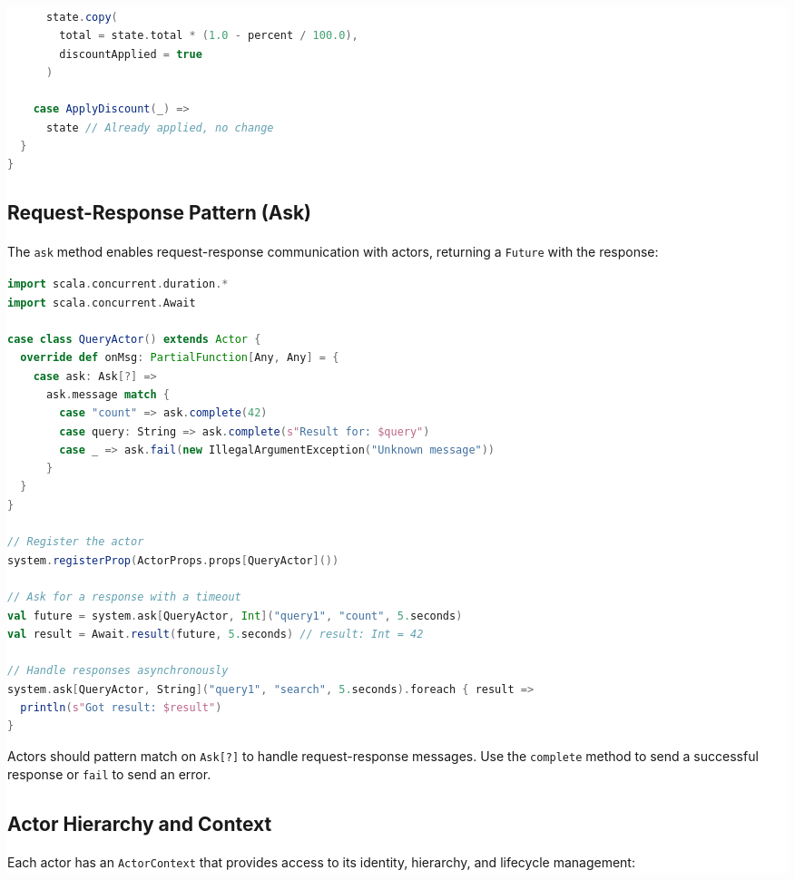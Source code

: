 ```scala
      state.copy(
        total = state.total * (1.0 - percent / 100.0),
        discountApplied = true
      )

    case ApplyDiscount(_) =>
      state // Already applied, no change
  }
}
```

## Request-Response Pattern (Ask)

The `ask` method enables request-response communication with actors, returning a `Future` with the response:

```scala
import scala.concurrent.duration.*
import scala.concurrent.Await

case class QueryActor() extends Actor {
  override def onMsg: PartialFunction[Any, Any] = {
    case ask: Ask[?] =>
      ask.message match {
        case "count" => ask.complete(42)
        case query: String => ask.complete(s"Result for: $query")
        case _ => ask.fail(new IllegalArgumentException("Unknown message"))
      }
  }
}

// Register the actor
system.registerProp(ActorProps.props[QueryActor]())

// Ask for a response with a timeout
val future = system.ask[QueryActor, Int]("query1", "count", 5.seconds)
val result = Await.result(future, 5.seconds) // result: Int = 42

// Handle responses asynchronously
system.ask[QueryActor, String]("query1", "search", 5.seconds).foreach { result =>
  println(s"Got result: $result")
}
```

Actors should pattern match on `Ask[?]` to handle request-response messages. Use the `complete` method to send a successful response or `fail` to send an error.

## Actor Hierarchy and Context

Each actor has an `ActorContext` that provides access to its identity, hierarchy, and lifecycle management:

